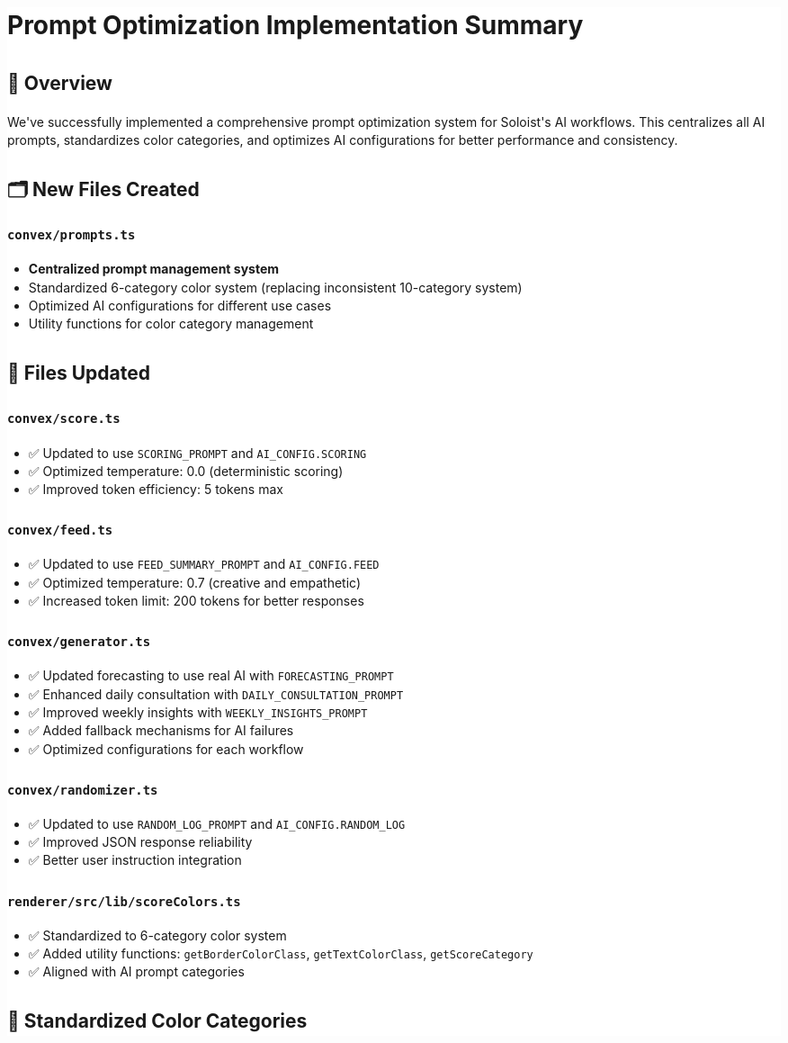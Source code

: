 # Prompt Optimization Implementation Summary

## 🎯 Overview

We've successfully implemented a comprehensive prompt optimization system for Soloist's AI workflows. This centralizes all AI prompts, standardizes color categories, and optimizes AI configurations for better performance and consistency.

## 🗂️ New Files Created

### `convex/prompts.ts`
- **Centralized prompt management system**
- Standardized 6-category color system (replacing inconsistent 10-category system)
- Optimized AI configurations for different use cases
- Utility functions for color category management

## 🔄 Files Updated

### `convex/score.ts`
- ✅ Updated to use `SCORING_PROMPT` and `AI_CONFIG.SCORING`
- ✅ Optimized temperature: 0.0 (deterministic scoring)
- ✅ Improved token efficiency: 5 tokens max

### `convex/feed.ts`
- ✅ Updated to use `FEED_SUMMARY_PROMPT` and `AI_CONFIG.FEED`  
- ✅ Optimized temperature: 0.7 (creative and empathetic)
- ✅ Increased token limit: 200 tokens for better responses

### `convex/generator.ts`
- ✅ Updated forecasting to use real AI with `FORECASTING_PROMPT`
- ✅ Enhanced daily consultation with `DAILY_CONSULTATION_PROMPT`
- ✅ Improved weekly insights with `WEEKLY_INSIGHTS_PROMPT`
- ✅ Added fallback mechanisms for AI failures
- ✅ Optimized configurations for each workflow

### `convex/randomizer.ts`
- ✅ Updated to use `RANDOM_LOG_PROMPT` and `AI_CONFIG.RANDOM_LOG`
- ✅ Improved JSON response reliability
- ✅ Better user instruction integration

### `renderer/src/lib/scoreColors.ts`
- ✅ Standardized to 6-category color system
- ✅ Added utility functions: `getBorderColorClass`, `getTextColorClass`, `getScoreCategory`
- ✅ Aligned with AI prompt categories

## 🎨 Standardized Color Categories
